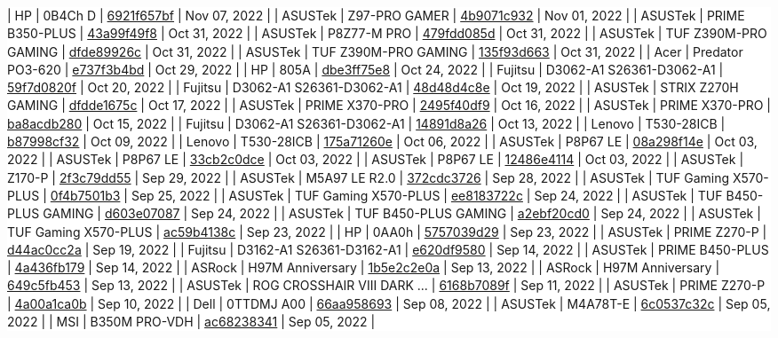 | HP            | 0B4Ch D                     | [6921f657bf](https://linux-hardware.org/?probe=6921f657bf) | Nov 07, 2022 |
| ASUSTek       | Z97-PRO GAMER               | [4b9071c932](https://linux-hardware.org/?probe=4b9071c932) | Nov 01, 2022 |
| ASUSTek       | PRIME B350-PLUS             | [43a99f49f8](https://linux-hardware.org/?probe=43a99f49f8) | Oct 31, 2022 |
| ASUSTek       | P8Z77-M PRO                 | [479fdd085d](https://linux-hardware.org/?probe=479fdd085d) | Oct 31, 2022 |
| ASUSTek       | TUF Z390M-PRO GAMING        | [dfde89926c](https://linux-hardware.org/?probe=dfde89926c) | Oct 31, 2022 |
| ASUSTek       | TUF Z390M-PRO GAMING        | [135f93d663](https://linux-hardware.org/?probe=135f93d663) | Oct 31, 2022 |
| Acer          | Predator PO3-620            | [e737f3b4bd](https://linux-hardware.org/?probe=e737f3b4bd) | Oct 29, 2022 |
| HP            | 805A                        | [dbe3ff75e8](https://linux-hardware.org/?probe=dbe3ff75e8) | Oct 24, 2022 |
| Fujitsu       | D3062-A1 S26361-D3062-A1    | [59f7d0820f](https://linux-hardware.org/?probe=59f7d0820f) | Oct 20, 2022 |
| Fujitsu       | D3062-A1 S26361-D3062-A1    | [48d48d4c8e](https://linux-hardware.org/?probe=48d48d4c8e) | Oct 19, 2022 |
| ASUSTek       | STRIX Z270H GAMING          | [dfdde1675c](https://linux-hardware.org/?probe=dfdde1675c) | Oct 17, 2022 |
| ASUSTek       | PRIME X370-PRO              | [2495f40df9](https://linux-hardware.org/?probe=2495f40df9) | Oct 16, 2022 |
| ASUSTek       | PRIME X370-PRO              | [ba8acdb280](https://linux-hardware.org/?probe=ba8acdb280) | Oct 15, 2022 |
| Fujitsu       | D3062-A1 S26361-D3062-A1    | [14891d8a26](https://linux-hardware.org/?probe=14891d8a26) | Oct 13, 2022 |
| Lenovo        | T530-28ICB                  | [b87998cf32](https://linux-hardware.org/?probe=b87998cf32) | Oct 09, 2022 |
| Lenovo        | T530-28ICB                  | [175a71260e](https://linux-hardware.org/?probe=175a71260e) | Oct 06, 2022 |
| ASUSTek       | P8P67 LE                    | [08a298f14e](https://linux-hardware.org/?probe=08a298f14e) | Oct 03, 2022 |
| ASUSTek       | P8P67 LE                    | [33cb2c0dce](https://linux-hardware.org/?probe=33cb2c0dce) | Oct 03, 2022 |
| ASUSTek       | P8P67 LE                    | [12486e4114](https://linux-hardware.org/?probe=12486e4114) | Oct 03, 2022 |
| ASUSTek       | Z170-P                      | [2f3c79dd55](https://linux-hardware.org/?probe=2f3c79dd55) | Sep 29, 2022 |
| ASUSTek       | M5A97 LE R2.0               | [372cdc3726](https://linux-hardware.org/?probe=372cdc3726) | Sep 28, 2022 |
| ASUSTek       | TUF Gaming X570-PLUS        | [0f4b7501b3](https://linux-hardware.org/?probe=0f4b7501b3) | Sep 25, 2022 |
| ASUSTek       | TUF Gaming X570-PLUS        | [ee8183722c](https://linux-hardware.org/?probe=ee8183722c) | Sep 24, 2022 |
| ASUSTek       | TUF B450-PLUS GAMING        | [d603e07087](https://linux-hardware.org/?probe=d603e07087) | Sep 24, 2022 |
| ASUSTek       | TUF B450-PLUS GAMING        | [a2ebf20cd0](https://linux-hardware.org/?probe=a2ebf20cd0) | Sep 24, 2022 |
| ASUSTek       | TUF Gaming X570-PLUS        | [ac59b4138c](https://linux-hardware.org/?probe=ac59b4138c) | Sep 23, 2022 |
| HP            | 0AA0h                       | [5757039d29](https://linux-hardware.org/?probe=5757039d29) | Sep 23, 2022 |
| ASUSTek       | PRIME Z270-P                | [d44ac0cc2a](https://linux-hardware.org/?probe=d44ac0cc2a) | Sep 19, 2022 |
| Fujitsu       | D3162-A1 S26361-D3162-A1    | [e620df9580](https://linux-hardware.org/?probe=e620df9580) | Sep 14, 2022 |
| ASUSTek       | PRIME B450-PLUS             | [4a436fb179](https://linux-hardware.org/?probe=4a436fb179) | Sep 14, 2022 |
| ASRock        | H97M Anniversary            | [1b5e2c2e0a](https://linux-hardware.org/?probe=1b5e2c2e0a) | Sep 13, 2022 |
| ASRock        | H97M Anniversary            | [649c5fb453](https://linux-hardware.org/?probe=649c5fb453) | Sep 13, 2022 |
| ASUSTek       | ROG CROSSHAIR VIII DARK ... | [6168b7089f](https://linux-hardware.org/?probe=6168b7089f) | Sep 11, 2022 |
| ASUSTek       | PRIME Z270-P                | [4a00a1ca0b](https://linux-hardware.org/?probe=4a00a1ca0b) | Sep 10, 2022 |
| Dell          | 0TTDMJ A00                  | [66aa958693](https://linux-hardware.org/?probe=66aa958693) | Sep 08, 2022 |
| ASUSTek       | M4A78T-E                    | [6c0537c32c](https://linux-hardware.org/?probe=6c0537c32c) | Sep 05, 2022 |
| MSI           | B350M PRO-VDH               | [ac68238341](https://linux-hardware.org/?probe=ac68238341) | Sep 05, 2022 |